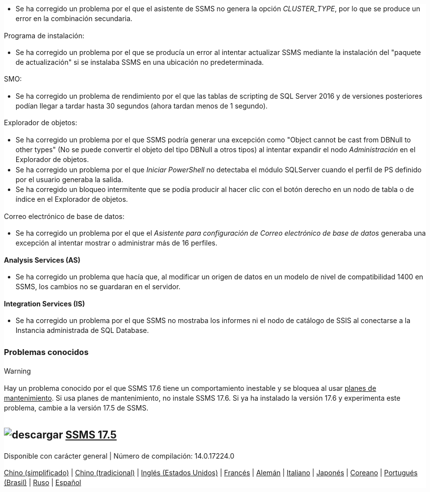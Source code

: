 - Se ha corregido un problema por el que el asistente de SSMS no genera la opción *CLUSTER_TYPE*, por lo que se produce un error en la combinación secundaria.

Programa de instalación:
- Se ha corregido un problema por el que se producía un error al intentar actualizar SSMS mediante la instalación del "paquete de actualización" si se instalaba SSMS en una ubicación no predeterminada.

SMO:
- Se ha corregido un problema de rendimiento por el que las tablas de scripting de SQL Server 2016 y de versiones posteriores podían llegar a tardar hasta 30 segundos (ahora tardan menos de 1 segundo).

Explorador de objetos:
- Se ha corregido un problema por el que SSMS podría generar una excepción como "Object cannot be cast from DBNull to other types" (No se puede convertir el objeto del tipo DBNull a otros tipos) al intentar expandir el nodo *Administración* en el Explorador de objetos.
- Se ha corregido un problema por el que *Iniciar PowerShell* no detectaba el módulo SQLServer cuando el perfil de PS definido por el usuario generaba la salida.
- Se ha corregido un bloqueo intermitente que se podía producir al hacer clic con el botón derecho en un nodo de tabla o de índice en el Explorador de objetos.

Correo electrónico de base de datos:
- Se ha corregido un problema por el que el *Asistente para configuración de Correo electrónico de base de datos* generaba una excepción al intentar mostrar o administrar más de 16 perfiles.


**Analysis Services (AS)**

- Se ha corregido un problema que hacía que, al modificar un origen de datos en un modelo de nivel de compatibilidad 1400 en SSMS, los cambios no se guardaran en el servidor.

**Integration Services (IS)**

- Se ha corregido un problema por el que SSMS no mostraba los informes ni el nodo de catálogo de SSIS al conectarse a la Instancia administrada de SQL Database.

### <a name="known-issues"></a>Problemas conocidos

> [!WARNING]
> Hay un problema conocido por el que SSMS 17.6 tiene un comportamiento inestable y se bloquea al usar [planes de mantenimiento](../relational-databases/maintenance-plans/maintenance-plans.md). Si usa planes de mantenimiento, no instale SSMS 17.6. Si ya ha instalado la versión 17.6 y experimenta este problema, cambie a la versión 17.5 de SSMS. 



## <a name="downloadssdtmediadownloadpng-ssms-175httpsgomicrosoftcomfwlinklinkid867670"></a>![descargar](../ssdt/media/download.png) [SSMS 17.5](https://go.microsoft.com/fwlink/?linkid=867670)
Disponible con carácter general | Número de compilación: 14.0.17224.0

[Chino (simplificado)](https://go.microsoft.com/fwlink/?linkid=867670&clcid=0x804) | [Chino (tradicional)](https://go.microsoft.com/fwlink/?linkid=867670&clcid=0x404) | [Inglés (Estados Unidos)](https://go.microsoft.com/fwlink/?linkid=867670&clcid=0x409) | [Francés](https://go.microsoft.com/fwlink/?linkid=867670&clcid=0x40c) | [Alemán](https://go.microsoft.com/fwlink/?linkid=867670&clcid=0x407) | [Italiano](https://go.microsoft.com/fwlink/?linkid=867670&clcid=0x410) | [Japonés](https://go.microsoft.com/fwlink/?linkid=867670&clcid=0x411) | [Coreano](https://go.microsoft.com/fwlink/?linkid=867670&clcid=0x412) | [Portugués (Brasil)](https://go.microsoft.com/fwlink/?linkid=867670&clcid=0x416) | [Ruso](https://go.microsoft.com/fwlink/?linkid=867670&clcid=0x419) | [Español](https://go.microsoft.com/fwlink/?linkid=867670&clcid=0x40a)
